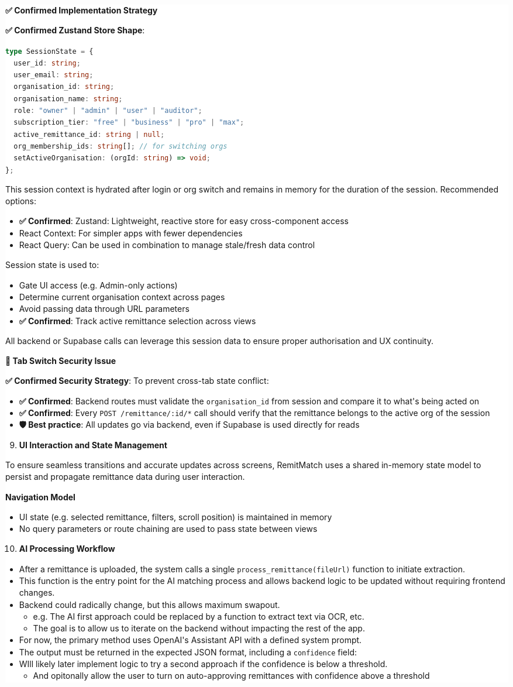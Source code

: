 **✅ Confirmed Implementation Strategy**

**✅ Confirmed Zustand Store Shape**:
```typescript
type SessionState = {
  user_id: string;
  user_email: string;
  organisation_id: string;
  organisation_name: string;
  role: "owner" | "admin" | "user" | "auditor";
  subscription_tier: "free" | "business" | "pro" | "max";
  active_remittance_id: string | null;
  org_membership_ids: string[]; // for switching orgs
  setActiveOrganisation: (orgId: string) => void;
};
```

This session context is hydrated after login or org switch and remains in memory for the duration of the session. Recommended options:

- **✅ Confirmed**: Zustand: Lightweight, reactive store for easy cross-component access
- React Context: For simpler apps with fewer dependencies
- React Query: Can be used in combination to manage stale/fresh data control

Session state is used to:

- Gate UI access (e.g. Admin-only actions)
- Determine current organisation context across pages
- Avoid passing data through URL parameters
- **✅ Confirmed**: Track active remittance selection across views

All backend or Supabase calls can leverage this session data to ensure proper authorisation and UX continuity.

**🧠 Tab Switch Security Issue**

**✅ Confirmed Security Strategy**: To prevent cross-tab state conflict:

- **✅ Confirmed**: Backend routes must validate the `organisation_id` from session and compare it to what's being acted on
- **✅ Confirmed**: Every `POST /remittance/:id/*` call should verify that the remittance belongs to the active org of the session
- **🛡️ Best practice**: All updates go via backend, even if Supabase is used directly for reads

9. **UI Interaction and State Management**

To ensure seamless transitions and accurate updates across screens, RemitMatch uses a shared in-memory state model to persist and propagate remittance data during user interaction.

**Navigation Model**
- UI state (e.g. selected remittance, filters, scroll position) is maintained in memory
- No query parameters or route chaining are used to pass state between views

10. **AI Processing Workflow**

- After a remittance is uploaded, the system calls a single `process_remittance(fileUrl)` function to initiate extraction.
- This function is the entry point for the AI matching process and allows backend logic to be updated without requiring frontend changes.
- Backend could radically change, but this allows maximum swapout.
  - e.g. The AI first approach could be replaced by a function to extract text via OCR, etc.
  - The goal is to allow us to iterate on the backend without impacting the rest of the app.
- For now, the primary method uses OpenAI's Assistant API with a defined system prompt.
- The output must be returned in the expected JSON format, including a `confidence` field:
- WIll likely later implement logic to try a second approach if the confidence is below a threshold.
  - And opitonally allow the user to turn on auto-approving remittances with confidence above a threshold
